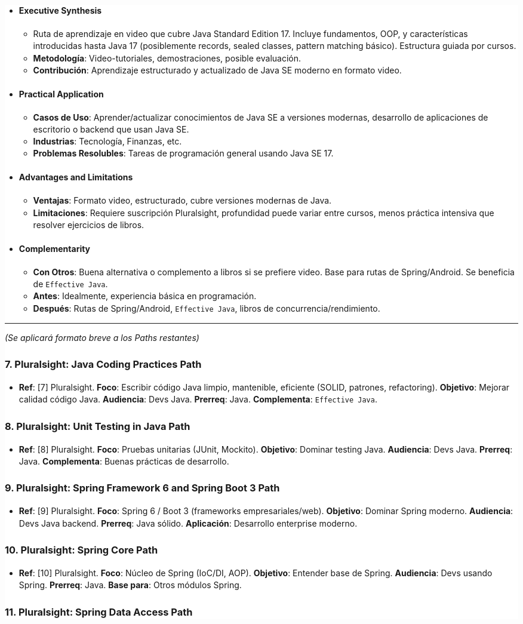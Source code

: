 *   #### Executive Synthesis
    *   Ruta de aprendizaje en video que cubre Java Standard Edition 17. Incluye fundamentos, OOP, y características introducidas hasta Java 17 (posiblemente records, sealed classes, pattern matching básico). Estructura guiada por cursos.
    *   **Metodología**: Video-tutoriales, demostraciones, posible evaluación.
    *   **Contribución**: Aprendizaje estructurado y actualizado de Java SE moderno en formato video.

*   #### Practical Application
    *   **Casos de Uso**: Aprender/actualizar conocimientos de Java SE a versiones modernas, desarrollo de aplicaciones de escritorio o backend que usan Java SE.
    *   **Industrias**: Tecnología, Finanzas, etc.
    *   **Problemas Resolubles**: Tareas de programación general usando Java SE 17.

*   #### Advantages and Limitations
    *   **Ventajas**: Formato video, estructurado, cubre versiones modernas de Java.
    *   **Limitaciones**: Requiere suscripción Pluralsight, profundidad puede variar entre cursos, menos práctica intensiva que resolver ejercicios de libros.

*   #### Complementarity
    *   **Con Otros**: Buena alternativa o complemento a libros si se prefiere video. Base para rutas de Spring/Android. Se beneficia de `Effective Java`.
    *   **Antes**: Idealmente, experiencia básica en programación.
    *   **Después**: Rutas de Spring/Android, `Effective Java`, libros de concurrencia/rendimiento.

---

*(Se aplicará formato breve a los Paths restantes)*

### **7. Pluralsight: Java Coding Practices Path**

*   **Ref**: [7] Pluralsight. **Foco**: Escribir código Java limpio, mantenible, eficiente (SOLID, patrones, refactoring). **Objetivo**: Mejorar calidad código Java. **Audiencia**: Devs Java. **Prerreq**: Java. **Complementa**: `Effective Java`.

### **8. Pluralsight: Unit Testing in Java Path**

*   **Ref**: [8] Pluralsight. **Foco**: Pruebas unitarias (JUnit, Mockito). **Objetivo**: Dominar testing Java. **Audiencia**: Devs Java. **Prerreq**: Java. **Complementa**: Buenas prácticas de desarrollo.

### **9. Pluralsight: Spring Framework 6 and Spring Boot 3 Path**

*   **Ref**: [9] Pluralsight. **Foco**: Spring 6 / Boot 3 (frameworks empresariales/web). **Objetivo**: Dominar Spring moderno. **Audiencia**: Devs Java backend. **Prerreq**: Java sólido. **Aplicación**: Desarrollo enterprise moderno.

### **10. Pluralsight: Spring Core Path**

*   **Ref**: [10] Pluralsight. **Foco**: Núcleo de Spring (IoC/DI, AOP). **Objetivo**: Entender base de Spring. **Audiencia**: Devs usando Spring. **Prerreq**: Java. **Base para**: Otros módulos Spring.

### **11. Pluralsight: Spring Data Access Path**
